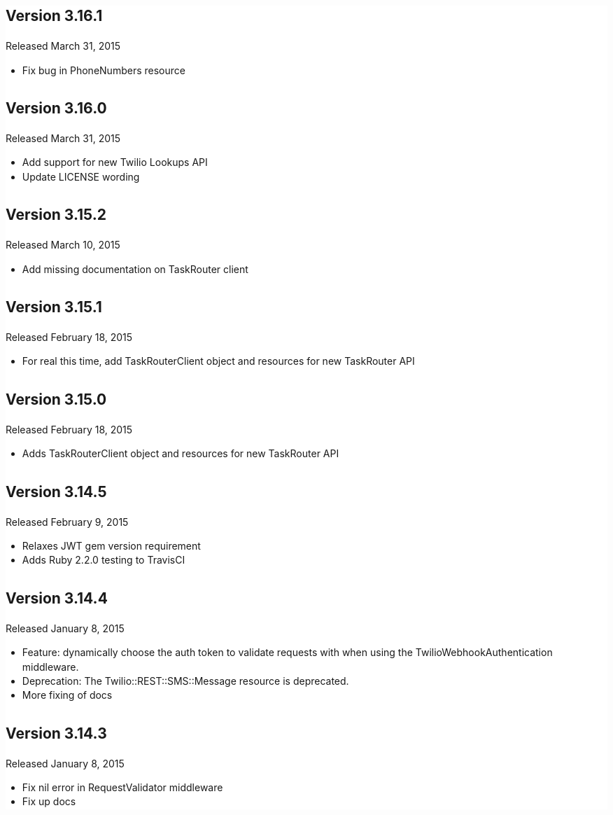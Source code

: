 Version 3.16.1
--------------

Released March 31, 2015

- Fix bug in PhoneNumbers resource

Version 3.16.0
--------------

Released March 31, 2015

- Add support for new Twilio Lookups API
- Update LICENSE wording

Version 3.15.2
--------------

Released March 10, 2015

- Add missing documentation on TaskRouter client

Version 3.15.1
--------------

Released February 18, 2015

- For real this time, add TaskRouterClient object and resources for new TaskRouter API

Version 3.15.0
--------------

Released February 18, 2015

- Adds TaskRouterClient object and resources for new TaskRouter API

Version 3.14.5
--------------

Released February 9, 2015

- Relaxes JWT gem version requirement
- Adds Ruby 2.2.0 testing to TravisCI

Version 3.14.4
--------------

Released January 8, 2015

- Feature: dynamically choose the auth token to validate requests with when using the TwilioWebhookAuthentication middleware.
- Deprecation: The Twilio::REST::SMS::Message resource is deprecated.
- More fixing of docs

Version 3.14.3
--------------

Released January 8, 2015

- Fix nil error in RequestValidator middleware
- Fix up docs
